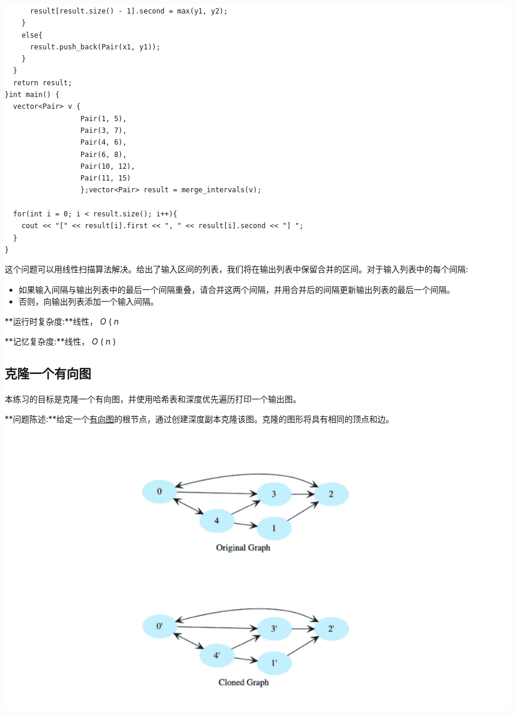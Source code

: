 ```
      result[result.size() - 1].second = max(y1, y2);
    }
    else{
      result.push_back(Pair(x1, y1));
    }
  }
  return result;
}int main() {
  vector<Pair> v {
                  Pair(1, 5),
                  Pair(3, 7),
                  Pair(4, 6),
                  Pair(6, 8),
                  Pair(10, 12),
                  Pair(11, 15)
                  };vector<Pair> result = merge_intervals(v);

  for(int i = 0; i < result.size(); i++){
    cout << "[" << result[i].first << ", " << result[i].second << "] ";
  }
}
```

这个问题可以用线性扫描算法解决。给出了输入区间的列表，我们将在输出列表中保留合并的区间。对于输入列表中的每个间隔:

*   如果输入间隔与输出列表中的最后一个间隔重叠，请合并这两个间隔，并用合并后的间隔更新输出列表的最后一个间隔。
*   否则，向输出列表添加一个输入间隔。

**运行时复杂度:**线性， *O* ( *n*

**记忆复杂度:**线性， *O* ( *n* )

## 克隆一个有向图

本练习的目标是克隆一个有向图，并使用哈希表和深度优先遍历打印一个输出图。

**问题陈述:**给定一个[有向图](https://www.educative.io/blog/data-structures-101-graphs-javascript#types)的根节点，通过创建深度副本克隆该图。克隆的图形将具有相同的顶点和边。

![](img/8fd3831ca36ef17753e8b09774cd0517.png)
